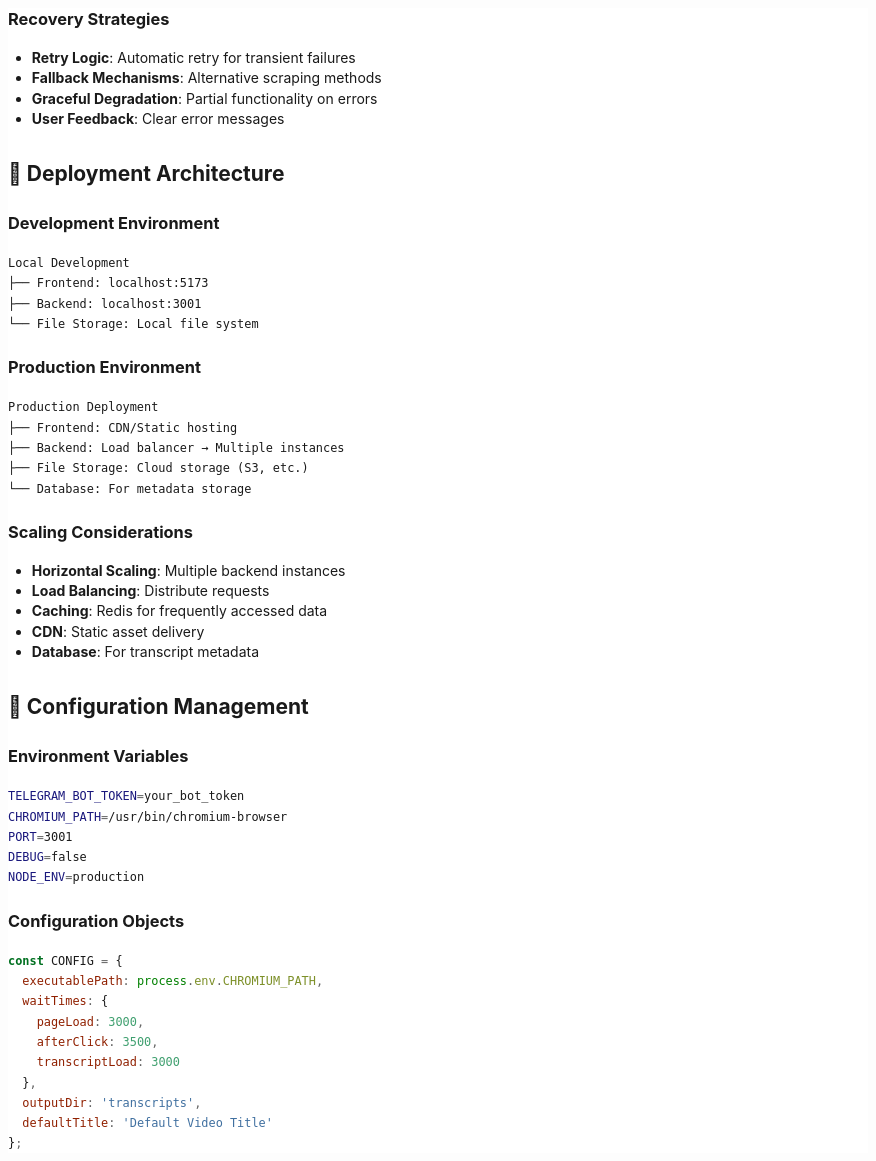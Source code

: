 ### Recovery Strategies
- **Retry Logic**: Automatic retry for transient failures
- **Fallback Mechanisms**: Alternative scraping methods
- **Graceful Degradation**: Partial functionality on errors
- **User Feedback**: Clear error messages

## 🚀 Deployment Architecture

### Development Environment
```
Local Development
├── Frontend: localhost:5173
├── Backend: localhost:3001
└── File Storage: Local file system
```

### Production Environment
```
Production Deployment
├── Frontend: CDN/Static hosting
├── Backend: Load balancer → Multiple instances
├── File Storage: Cloud storage (S3, etc.)
└── Database: For metadata storage
```

### Scaling Considerations
- **Horizontal Scaling**: Multiple backend instances
- **Load Balancing**: Distribute requests
- **Caching**: Redis for frequently accessed data
- **CDN**: Static asset delivery
- **Database**: For transcript metadata

## 🔧 Configuration Management

### Environment Variables
```bash
TELEGRAM_BOT_TOKEN=your_bot_token
CHROMIUM_PATH=/usr/bin/chromium-browser
PORT=3001
DEBUG=false
NODE_ENV=production
```

### Configuration Objects
```javascript
const CONFIG = {
  executablePath: process.env.CHROMIUM_PATH,
  waitTimes: {
    pageLoad: 3000,
    afterClick: 3500,
    transcriptLoad: 3000
  },
  outputDir: 'transcripts',
  defaultTitle: 'Default Video Title'
};
```
